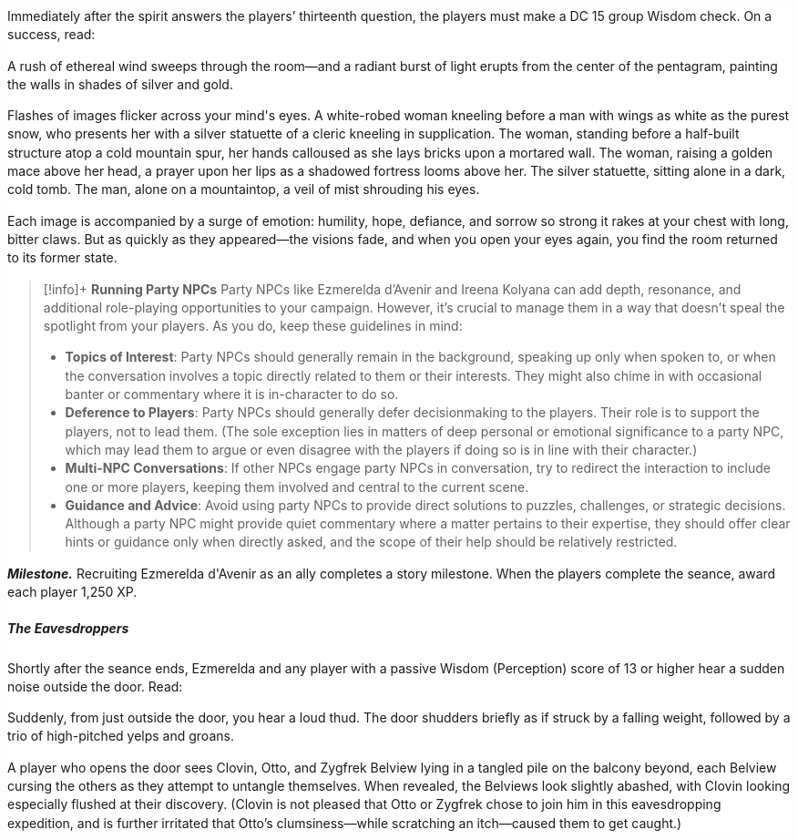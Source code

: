 Immediately after the spirit answers the players’ thirteenth question, the players must make a DC 15 group Wisdom check. On a success, read:

<div class="description">
<p>A rush of ethereal wind sweeps through the room—and a radiant burst of light erupts from the center of the pentagram, painting the walls in shades of silver and gold.</p>
<p>Flashes of images flicker across your mind's eyes. A white-robed woman kneeling before a man with wings as white as the purest snow, who presents her with a silver statuette of a cleric kneeling in supplication. The woman, standing before a half-built structure atop a cold mountain spur, her hands calloused as she lays bricks upon a mortared wall. The woman, raising a golden mace above her head, a prayer upon her lips as a shadowed fortress looms above her. The silver statuette, sitting alone in a dark, cold tomb. The man, alone on a mountaintop, a veil of mist shrouding his eyes.</p>
<p>Each image is accompanied by a surge of emotion: humility, hope, defiance, and sorrow so strong it rakes at your chest with long, bitter claws. But as quickly as they appeared—the visions fade, and when you open your eyes again, you find the room returned to its former state.</p>
</div>

> [!info]+ **Running Party NPCs**
> Party NPCs like Ezmerelda d’Avenir and Ireena Kolyana can add depth, resonance, and additional role-playing opportunities to your campaign. However, it’s crucial to manage them in a way that doesn’t speal the spotlight from your players. As you do, keep these guidelines in mind:
> 
> * **Topics of Interest**: Party NPCs should generally remain in the background, speaking up only when spoken to, or when the conversation involves a topic directly related to them or their interests. They might also chime in with occasional banter or commentary where it is in-character to do so.
> * **Deference to Players**: Party NPCs should generally defer decisionmaking to the players. Their role is to support the players, not to lead them. (The sole exception lies in matters of deep personal or emotional significance to a party NPC, which may lead them to argue or even disagree with the players if doing so is in line with their character.)
> * **Multi-NPC Conversations**: If other NPCs engage party NPCs in conversation, try to redirect the interaction to include one or more players, keeping them involved and central to the current scene.
> * **Guidance and Advice**: Avoid using party NPCs to provide direct solutions to puzzles, challenges, or strategic decisions. Although a party NPC might provide quiet commentary where a matter pertains to their expertise, they should offer clear hints or guidance only when directly asked, and the scope of their help should be relatively restricted.

***Milestone.*** Recruiting Ezmerelda d'Avenir as an ally completes a story milestone. When the players complete the seance, award each player 1,250 XP.
##### The Eavesdroppers
Shortly after the seance ends, Ezmerelda and any player with a passive Wisdom (Perception) score of 13 or higher hear a sudden noise outside the door. Read:

<div class="descrption">
<p>Suddenly, from just outside the door, you hear a loud thud. The door shudders briefly as if struck by a falling weight, followed by a trio of high-pitched yelps and groans.</p>
</div>

A player who opens the door sees Clovin, Otto, and Zygfrek Belview lying in a tangled pile on the balcony beyond, each Belview cursing the others as they attempt to untangle themselves. When revealed, the Belviews look slightly abashed, with Clovin looking especially flushed at their discovery. (Clovin is not pleased that Otto or Zygfrek chose to join him in this eavesdropping expedition, and is further irritated that Otto’s clumsiness—while scratching an itch—caused them to get caught.)
